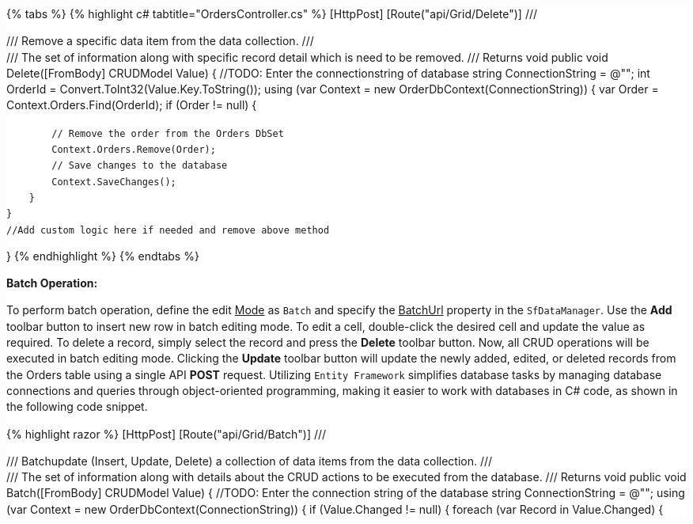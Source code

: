 {% tabs %}
{% highlight c# tabtitle="OrdersController.cs" %}
 [HttpPost]
[Route("api/Grid/Delete")]
/// <summary>
/// Remove a specific data item from the data collection.
/// </summary>
/// <param name="CRUDModel<T>">The set of information along with specific record detail which is need to be removed.</param>
/// <returns>Returns void</returns>
public void Delete([FromBody] CRUDModel<Order> Value)
{
    //TODO: Enter the connectionstring of database
    string ConnectionString = @"<Enter a valid connection string>";
    int OrderId = Convert.ToInt32(Value.Key.ToString());
    using (var Context = new OrderDbContext(ConnectionString))
    {
        var Order = Context.Orders.Find(OrderId);
        if (Order != null)
        {

            // Remove the order from the Orders DbSet
            Context.Orders.Remove(Order);
            // Save changes to the database
            Context.SaveChanges();
        }
    }
    //Add custom logic here if needed and remove above method
}
{% endhighlight %}
{% endtabs %}

**Batch Operation:**

To perform batch operation, define the edit [Mode](https://help.syncfusion.com/cr/blazor/Syncfusion.Blazor.Grids.GridEditSettings.html#Syncfusion_Blazor_Grids_GridEditSettings_Mode) as `Batch` and specify the [BatchUrl](https://help.syncfusion.com/cr/blazor/Syncfusion.Blazor.DataManager.html#Syncfusion_Blazor_DataManager_BatchUrl) property in the `SfDataManager`. Use the **Add** toolbar button to insert new row in batch editing mode. To edit a cell, double-click the desired cell and update the value as required. To delete a record, simply select the record and press the **Delete** toolbar button. Now, all CRUD operations will be executed in batch editing mode. Clicking the **Update** toolbar button will update the newly added, edited, or deleted records from the Orders table using a single API **POST** request. Utilizing `Entity Framework` simplifies database tasks by managing database connections and queries through object-oriented programming, making it easier to work with databases in C# code, as shown in the following code snippet.

{% highlight razor %}
 [HttpPost]
[Route("api/Grid/Batch")]
/// <summary>
/// Batchupdate (Insert, Update, Delete) a collection of data items from the data collection.
/// </summary>
/// <param name="CRUDModel<T>">The set of information along with details about the CRUD actions to be executed from the database.</param>
/// <returns>Returns void</returns>
public void Batch([FromBody] CRUDModel<Order> Value)
{
    //TODO: Enter the connection string of the database
    string ConnectionString = @"<Enter a valid connection string>";
    using (var Context = new OrderDbContext(ConnectionString))
    {
        if (Value.Changed != null)
        {
            foreach (var Record in Value.Changed)
            {